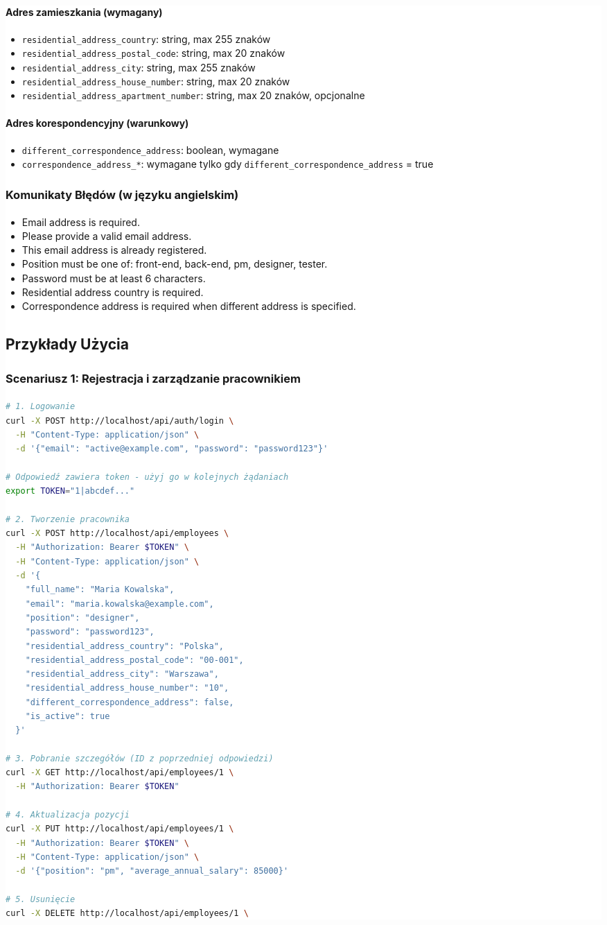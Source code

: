 #### Adres zamieszkania (wymagany)
- `residential_address_country`: string, max 255 znaków
- `residential_address_postal_code`: string, max 20 znaków
- `residential_address_city`: string, max 255 znaków
- `residential_address_house_number`: string, max 20 znaków
- `residential_address_apartment_number`: string, max 20 znaków, opcjonalne

#### Adres korespondencyjny (warunkowy)
- `different_correspondence_address`: boolean, wymagane
- `correspondence_address_*`: wymagane tylko gdy `different_correspondence_address` = true

### Komunikaty Błędów (w języku angielskim)

- Email address is required.
- Please provide a valid email address.
- This email address is already registered.
- Position must be one of: front-end, back-end, pm, designer, tester.
- Password must be at least 6 characters.
- Residential address country is required.
- Correspondence address is required when different address is specified.

## Przykłady Użycia

### Scenariusz 1: Rejestracja i zarządzanie pracownikiem

```bash
# 1. Logowanie
curl -X POST http://localhost/api/auth/login \
  -H "Content-Type: application/json" \
  -d '{"email": "active@example.com", "password": "password123"}'

# Odpowiedź zawiera token - użyj go w kolejnych żądaniach
export TOKEN="1|abcdef..."

# 2. Tworzenie pracownika
curl -X POST http://localhost/api/employees \
  -H "Authorization: Bearer $TOKEN" \
  -H "Content-Type: application/json" \
  -d '{
    "full_name": "Maria Kowalska",
    "email": "maria.kowalska@example.com",
    "position": "designer",
    "password": "password123",
    "residential_address_country": "Polska",
    "residential_address_postal_code": "00-001",
    "residential_address_city": "Warszawa",
    "residential_address_house_number": "10",
    "different_correspondence_address": false,
    "is_active": true
  }'

# 3. Pobranie szczegółów (ID z poprzedniej odpowiedzi)
curl -X GET http://localhost/api/employees/1 \
  -H "Authorization: Bearer $TOKEN"

# 4. Aktualizacja pozycji
curl -X PUT http://localhost/api/employees/1 \
  -H "Authorization: Bearer $TOKEN" \
  -H "Content-Type: application/json" \
  -d '{"position": "pm", "average_annual_salary": 85000}'

# 5. Usunięcie
curl -X DELETE http://localhost/api/employees/1 \
```